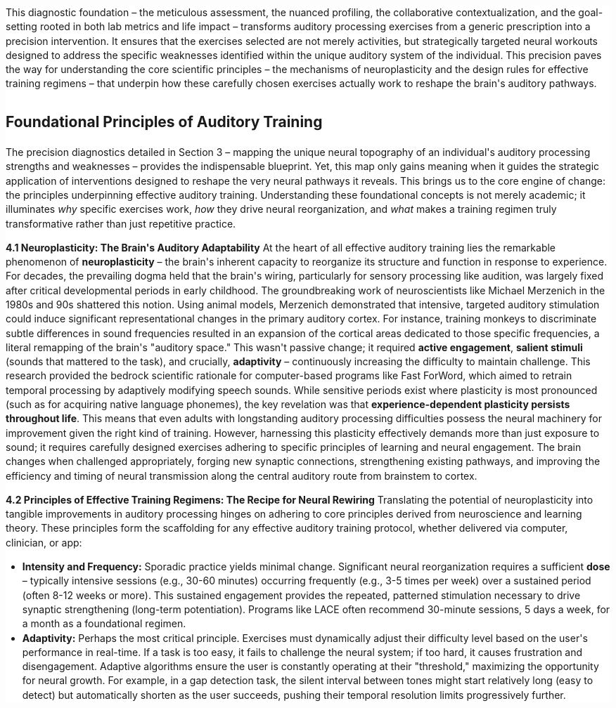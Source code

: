 This diagnostic foundation – the meticulous assessment, the nuanced profiling, the collaborative contextualization, and the goal-setting rooted in both lab metrics and life impact – transforms auditory processing exercises from a generic prescription into a precision intervention. It ensures that the exercises selected are not merely activities, but strategically targeted neural workouts designed to address the specific weaknesses identified within the unique auditory system of the individual. This precision paves the way for understanding the core scientific principles – the mechanisms of neuroplasticity and the design rules for effective training regimens – that underpin how these carefully chosen exercises actually work to reshape the brain's auditory pathways.

## Foundational Principles of Auditory Training

The precision diagnostics detailed in Section 3 – mapping the unique neural topography of an individual's auditory processing strengths and weaknesses – provides the indispensable blueprint. Yet, this map only gains meaning when it guides the strategic application of interventions designed to reshape the very neural pathways it reveals. This brings us to the core engine of change: the principles underpinning effective auditory training. Understanding these foundational concepts is not merely academic; it illuminates *why* specific exercises work, *how* they drive neural reorganization, and *what* makes a training regimen truly transformative rather than just repetitive practice.

**4.1 Neuroplasticity: The Brain's Auditory Adaptability**
At the heart of all effective auditory training lies the remarkable phenomenon of **neuroplasticity** – the brain's inherent capacity to reorganize its structure and function in response to experience. For decades, the prevailing dogma held that the brain's wiring, particularly for sensory processing like audition, was largely fixed after critical developmental periods in early childhood. The groundbreaking work of neuroscientists like Michael Merzenich in the 1980s and 90s shattered this notion. Using animal models, Merzenich demonstrated that intensive, targeted auditory stimulation could induce significant representational changes in the primary auditory cortex. For instance, training monkeys to discriminate subtle differences in sound frequencies resulted in an expansion of the cortical areas dedicated to those specific frequencies, a literal remapping of the brain's "auditory space." This wasn't passive change; it required **active engagement**, **salient stimuli** (sounds that mattered to the task), and crucially, **adaptivity** – continuously increasing the difficulty to maintain challenge. This research provided the bedrock scientific rationale for computer-based programs like Fast ForWord, which aimed to retrain temporal processing by adaptively modifying speech sounds. While sensitive periods exist where plasticity is most pronounced (such as for acquiring native language phonemes), the key revelation was that **experience-dependent plasticity persists throughout life**. This means that even adults with longstanding auditory processing difficulties possess the neural machinery for improvement given the right kind of training. However, harnessing this plasticity effectively demands more than just exposure to sound; it requires carefully designed exercises adhering to specific principles of learning and neural engagement. The brain changes when challenged appropriately, forging new synaptic connections, strengthening existing pathways, and improving the efficiency and timing of neural transmission along the central auditory route from brainstem to cortex.

**4.2 Principles of Effective Training Regimens: The Recipe for Neural Rewiring**
Translating the potential of neuroplasticity into tangible improvements in auditory processing hinges on adhering to core principles derived from neuroscience and learning theory. These principles form the scaffolding for any effective auditory training protocol, whether delivered via computer, clinician, or app:

*   **Intensity and Frequency:** Sporadic practice yields minimal change. Significant neural reorganization requires a sufficient **dose** – typically intensive sessions (e.g., 30-60 minutes) occurring frequently (e.g., 3-5 times per week) over a sustained period (often 8-12 weeks or more). This sustained engagement provides the repeated, patterned stimulation necessary to drive synaptic strengthening (long-term potentiation). Programs like LACE often recommend 30-minute sessions, 5 days a week, for a month as a foundational regimen.
*   **Adaptivity:** Perhaps the most critical principle. Exercises must dynamically adjust their difficulty level based on the user's performance in real-time. If a task is too easy, it fails to challenge the neural system; if too hard, it causes frustration and disengagement. Adaptive algorithms ensure the user is constantly operating at their "threshold," maximizing the opportunity for neural growth. For example, in a gap detection task, the silent interval between tones might start relatively long (easy to detect) but automatically shorten as the user succeeds, pushing their temporal resolution limits progressively further.